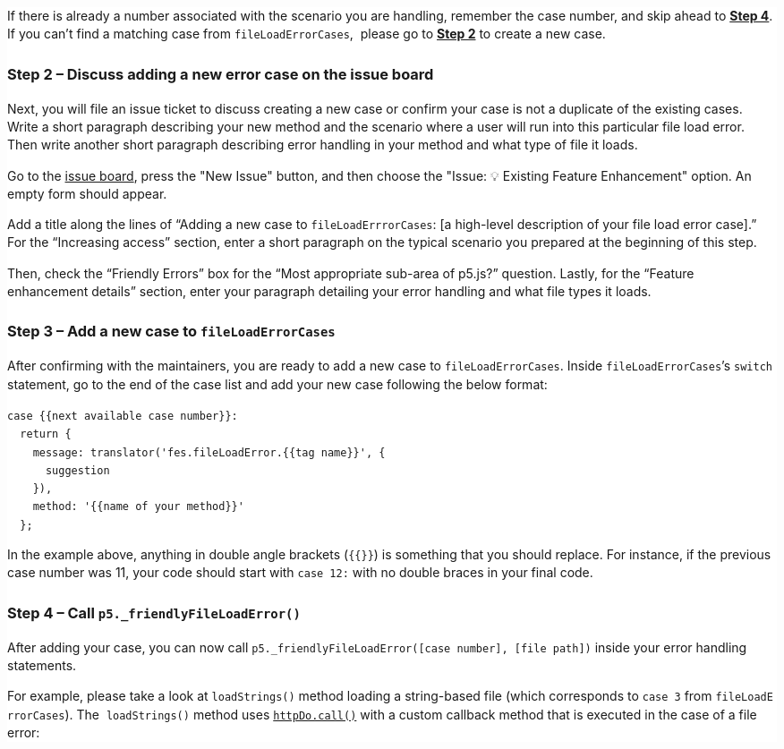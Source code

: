 If there is already a number associated with the scenario you are handling, remember the case number, and skip ahead to [**Step 4**](#step-4). If you can’t find a matching case from `fileLoadErrorCases`,  please go to [**Step 2**](#step-2) to create a new case.


### Step 2 – Discuss adding a new error case on the issue board<a id="step-2"></a>

Next, you will file an issue ticket to discuss creating a new case or confirm your case is not a duplicate of the existing cases. Write a short paragraph describing your new method and the scenario where a user will run into this particular file load error. Then write another short paragraph describing error handling in your method and what type of file it loads.

Go to the [issue board](https://github.com/processing/p5.js/issues), press the "New Issue" button, and then choose the "Issue: 💡 Existing Feature Enhancement" option. An empty form should appear.

Add a title along the lines of “Adding a new case to `fileLoadErrrorCases`: \[a high-level description of your file load error case].” For the “Increasing access” section, enter a short paragraph on the typical scenario you prepared at the beginning of this step.

Then, check the “Friendly Errors” box for the “Most appropriate sub-area of p5.js?” question. Lastly, for the “Feature enhancement details” section, enter your paragraph detailing your error handling and what file types it loads.


### Step 3 – Add a new case to `fileLoadErrorCases`<a id="step-3"></a>

After confirming with the maintainers, you are ready to add a new case to `fileLoadErrorCases`. Inside `fileLoadErrorCases`’s `switch` statement, go to the end of the case list and add your new case following the below format:

```
case {{next available case number}}:
  return {
    message: translator('fes.fileLoadError.{{tag name}}', {
      suggestion
    }),
    method: '{{name of your method}}'
  };
```

In the example above, anything in double angle brackets (`{{}}`) is something that you should replace. For instance, if the previous case number was 11, your code should start with `case 12:` with no double braces in your final code. 


### Step 4 – Call `p5._friendlyFileLoadError()`<a id="step-4"></a>

After adding your case, you can now call `p5._friendlyFileLoadError([case number], [file path])` inside your error handling statements.

For example, please take a look at `loadStrings()` method loading a string-based file (which corresponds to `case 3` from `fileLoadErrorCases`). The  `loadStrings()` method uses [`httpDo.call()`](https://p5js.org/reference/#/p5/httpDo) with a custom callback method that is executed in the case of a file error:
